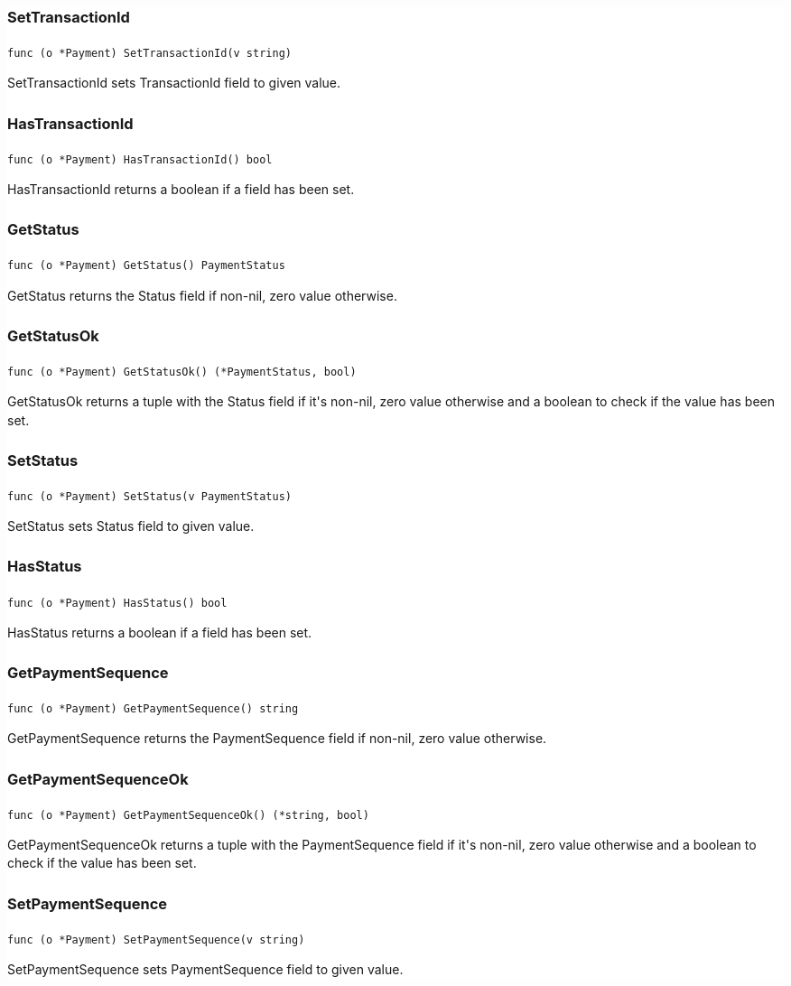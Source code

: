 ### SetTransactionId

`func (o *Payment) SetTransactionId(v string)`

SetTransactionId sets TransactionId field to given value.

### HasTransactionId

`func (o *Payment) HasTransactionId() bool`

HasTransactionId returns a boolean if a field has been set.

### GetStatus

`func (o *Payment) GetStatus() PaymentStatus`

GetStatus returns the Status field if non-nil, zero value otherwise.

### GetStatusOk

`func (o *Payment) GetStatusOk() (*PaymentStatus, bool)`

GetStatusOk returns a tuple with the Status field if it's non-nil, zero value otherwise
and a boolean to check if the value has been set.

### SetStatus

`func (o *Payment) SetStatus(v PaymentStatus)`

SetStatus sets Status field to given value.

### HasStatus

`func (o *Payment) HasStatus() bool`

HasStatus returns a boolean if a field has been set.

### GetPaymentSequence

`func (o *Payment) GetPaymentSequence() string`

GetPaymentSequence returns the PaymentSequence field if non-nil, zero value otherwise.

### GetPaymentSequenceOk

`func (o *Payment) GetPaymentSequenceOk() (*string, bool)`

GetPaymentSequenceOk returns a tuple with the PaymentSequence field if it's non-nil, zero value otherwise
and a boolean to check if the value has been set.

### SetPaymentSequence

`func (o *Payment) SetPaymentSequence(v string)`

SetPaymentSequence sets PaymentSequence field to given value.
